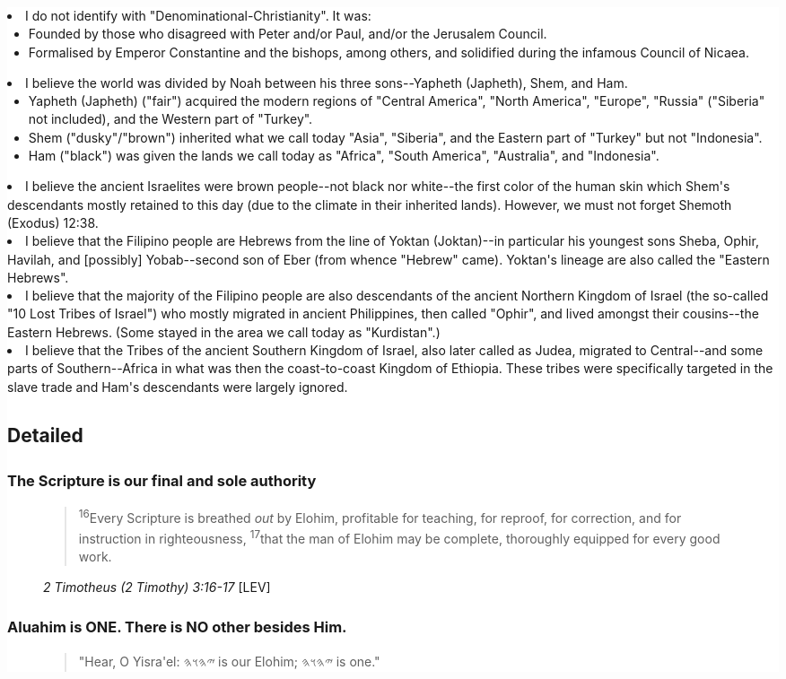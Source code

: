   <li>I do not identify with "Denominational-Christianity". It was:
    <ul class="custom_liststyle omark-black list-red">
      <li>Founded by those who disagreed with Peter and/or Paul, and/or the Jerusalem Council.</li>
      <li>Formalised by Emperor Constantine and the bishops, among others, and solidified during the infamous Council of Nicaea.</li>
    </ul>
  </li>

  <li>I believe the world was divided by Noah between his three sons--Yapheth (Japheth), Shem, and Ham.
    <ul class="custom_liststyle checkmark-heavy list-green">
      <li>Yapheth (Japheth) ("fair") acquired the modern regions of "Central America", "North America", "Europe", "Russia" ("Siberia" not included), and the Western part of "Turkey".</li>
      <li>Shem ("dusky"/"brown") inherited what we call today "Asia", "Siberia", and the Eastern part of "Turkey" but not "Indonesia".</li>
      <li>Ham ("black") was given the lands we call today as "Africa", "South America", "Australia", and "Indonesia".</li>
    </ul>
  </li>
  <li>I believe the ancient Israelites were brown people--not black nor white--the first color of the human skin which Shem's descendants mostly retained to this day (due to the climate in their inherited lands). However, we must not forget Shemoth (Exodus) 12:38.</li>

  <li>I believe that the Filipino people are Hebrews from the line of Yoktan (Joktan)--in particular his youngest sons Sheba, Ophir, Havilah, and [possibly] Yobab--second son of Eber (from whence "Hebrew" came). Yoktan's lineage are also called the "Eastern Hebrews".</li>
  <li>I believe that the majority of the Filipino people are also descendants of the ancient Northern Kingdom of Israel (the so-called "10 Lost Tribes of Israel") who mostly migrated in ancient Philippines, then called "Ophir", and lived amongst their cousins--the Eastern Hebrews. (Some stayed in the area we call today as "Kurdistan".)</li>
  <li>I believe that the Tribes of the ancient Southern Kingdom of Israel, also later called as Judea, migrated to Central--and some parts of Southern--Africa in what was then the coast-to-coast Kingdom of Ethiopia. These tribes were specifically targeted in the slave trade and Ham's descendants were largely ignored.</li>
</ol>

<h2>Detailed</h2>
<h3>The Scripture is our final and sole authority</h3>
<figure class="quote_box qbs_verse01 qbc_midnightblue">
  <blockquote class="qbm_doublequotationmark">
    <p><sup>16</sup>Every Scripture is breathed <i>out</i> by Elohim, profitable for teaching, for reproof, for correction, and for instruction in righteousness, <sup>17</sup>that the man of Elohim may be complete, thoroughly equipped for every good work.</p>
  </blockquote>

  <figcaption class="attribution_name txt_right">
    <p><cite>2 Timotheus (2 Timothy) 3:16-17</cite> [<abbr class="popper animate" data-popper="Literal English Version">LEV</abbr>]</p>
  </figcaption>
</figure>

<h3>Aluahim is ONE. There is NO other besides Him.</h3>
<figure class="quote_box qbs_verse01 qbc_midnightblue">
  <blockquote class="qbm_doublequotationmark">
    <p>"Hear, O Yisra'el: <bdi dir="rtl" lang="hbo-Hebr">𐤉𐤄𐤅𐤄</bdi> is our Elohim; <bdi dir="rtl" lang="hbo-Hebr">𐤉𐤄𐤅𐤄</bdi> is one."</p>
  </blockquote>
